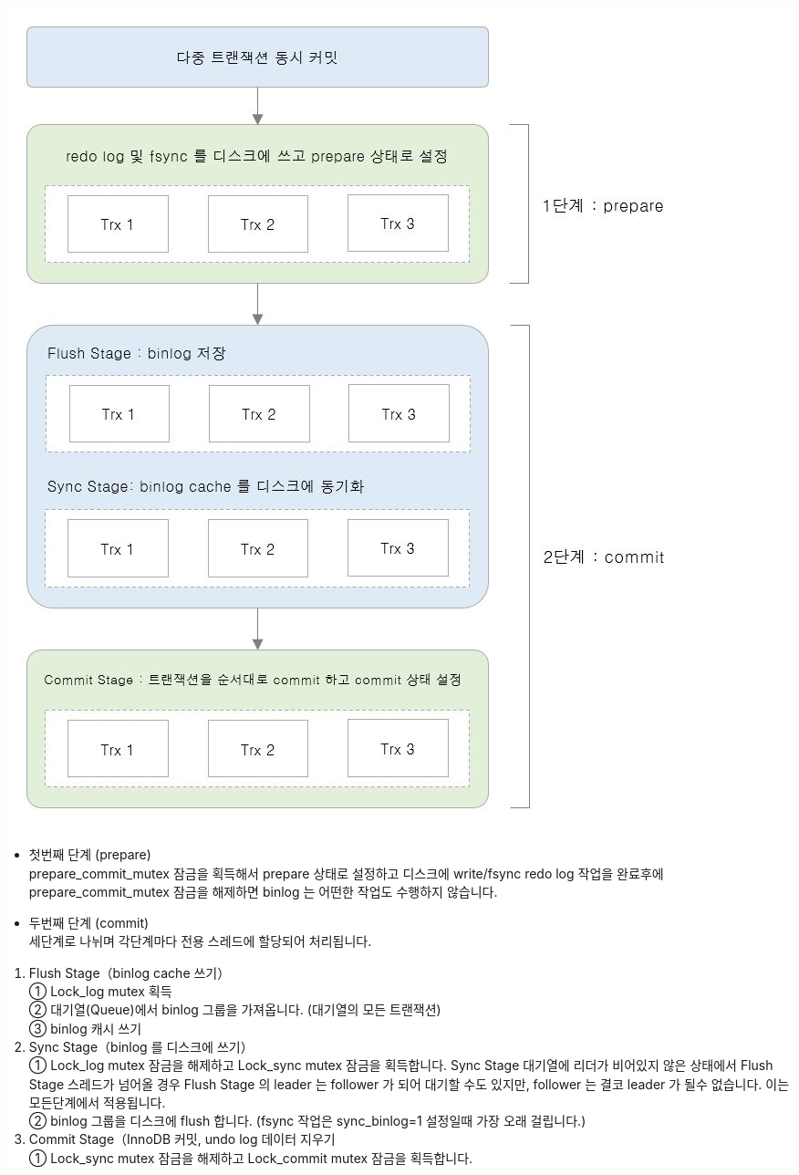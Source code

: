​![Group Commit](/assets/img/posts_2025/mysql_crash-safe_3.jpg)

- 첫번째 단계 (prepare)<br>
prepare_commit_mutex 잠금을 획득해서 prepare 상태로 설정하고 디스크에 write/fsync redo log 작업을 완료후에 prepare_commit_mutex 잠금을 해제하면 binlog 는 어떤한 작업도 수행하지 않습니다.

- 두번째 단계 (commit)<br>
세단계로 나뉘며 각단계마다 전용 스레드에 할당되어 처리됩니다.
1. Flush Stage（binlog cache 쓰기）<br>
① Lock_log mutex 획득<br>
② 대기열(Queue)에서 binlog 그룹을 가져옵니다. (대기열의 모든 트랜잭션)<br>
③ binlog 캐시 쓰기
2. Sync Stage（binlog 를 디스크에 쓰기）<br>
① Lock_log mutex 잠금을 해제하고 Lock_sync mutex 잠금을 획득합니다. Sync Stage 대기열에 리더가 비어있지 않은 상태에서 Flush Stage 스레드가 넘어올 경우 Flush Stage 의 leader 는 follower 가 되어 대기할 수도 있지만, follower 는 결코 leader 가 될수 없습니다. 이는 모든단계에서 적용됩니다.<br>
② binlog 그룹을 디스크에 flush 합니다. (fsync 작업은 sync_binlog=1 설정일때 가장 오래 걸립니다.)
3. Commit Stage（InnoDB 커밋, undo log 데이터 지우기<br>
① Lock_sync mutex 잠금을 해제하고 Lock_commit mutex 잠금을 획득합니다.<br>